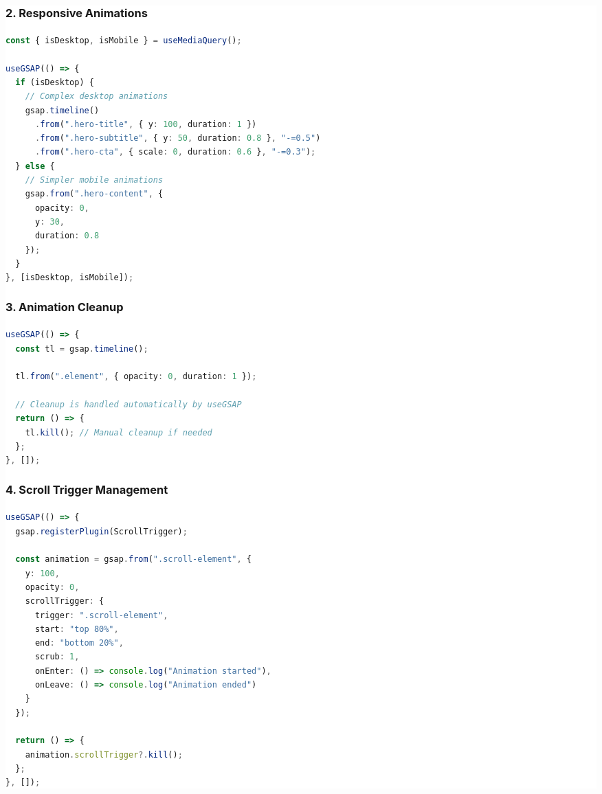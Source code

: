 ### 2. Responsive Animations
```typescript
const { isDesktop, isMobile } = useMediaQuery();

useGSAP(() => {
  if (isDesktop) {
    // Complex desktop animations
    gsap.timeline()
      .from(".hero-title", { y: 100, duration: 1 })
      .from(".hero-subtitle", { y: 50, duration: 0.8 }, "-=0.5")
      .from(".hero-cta", { scale: 0, duration: 0.6 }, "-=0.3");
  } else {
    // Simpler mobile animations
    gsap.from(".hero-content", {
      opacity: 0,
      y: 30,
      duration: 0.8
    });
  }
}, [isDesktop, isMobile]);
```

### 3. Animation Cleanup
```typescript
useGSAP(() => {
  const tl = gsap.timeline();
  
  tl.from(".element", { opacity: 0, duration: 1 });
  
  // Cleanup is handled automatically by useGSAP
  return () => {
    tl.kill(); // Manual cleanup if needed
  };
}, []);
```

### 4. Scroll Trigger Management
```typescript
useGSAP(() => {
  gsap.registerPlugin(ScrollTrigger);

  const animation = gsap.from(".scroll-element", {
    y: 100,
    opacity: 0,
    scrollTrigger: {
      trigger: ".scroll-element",
      start: "top 80%",
      end: "bottom 20%",
      scrub: 1,
      onEnter: () => console.log("Animation started"),
      onLeave: () => console.log("Animation ended")
    }
  });

  return () => {
    animation.scrollTrigger?.kill();
  };
}, []);
```
